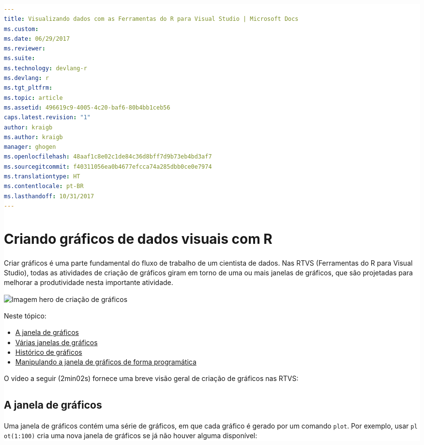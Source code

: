 ```yaml
---
title: Visualizando dados com as Ferramentas do R para Visual Studio | Microsoft Docs
ms.custom: 
ms.date: 06/29/2017
ms.reviewer: 
ms.suite: 
ms.technology: devlang-r
ms.devlang: r
ms.tgt_pltfrm: 
ms.topic: article
ms.assetid: 496619c9-4005-4c20-baf6-80b4bb1ceb56
caps.latest.revision: "1"
author: kraigb
ms.author: kraigb
manager: ghogen
ms.openlocfilehash: 48aaf1c8e02c1de84c36d8bff7d9b73eb4bd3af7
ms.sourcegitcommit: f40311056ea0b4677efcca74a285dbb0ce0e7974
ms.translationtype: HT
ms.contentlocale: pt-BR
ms.lasthandoff: 10/31/2017
---
```

# <a name="creating-visual-data-plots-with-r"></a>Criando gráficos de dados visuais com R

Criar gráficos é uma parte fundamental do fluxo de trabalho de um cientista de dados. Nas RTVS (Ferramentas do R para Visual Studio), todas as atividades de criação de gráficos giram em torno de uma ou mais janelas de gráficos, que são projetadas para melhorar a produtividade nesta importante atividade.

![Imagem hero de criação de gráficos](media/plotting-hero-image.png)

Neste tópico:

- [A janela de gráficos](#the-plot-window)
- [Várias janelas de gráficos](#multiple-plot-windows)
- [Histórico de gráficos](#plot-history)
- [Manipulando a janela de gráficos de forma programática](#programmatically-manipulating-plot-windows)

O vídeo a seguir (2min02s) fornece uma breve visão geral de criação de gráficos nas RTVS:

<iframe width="560" height="315" src="https://www.youtube.com/embed/ZTbKmz5RSgY" frameborder="0" allowfullscreen></iframe>

## <a name="the-plot-window"></a>A janela de gráficos

Uma janela de gráficos contém uma série de gráficos, em que cada gráfico é gerado por um comando `plot`. Por exemplo, usar `plot(1:100)` cria uma nova janela de gráficos se já não houver alguma disponível:

